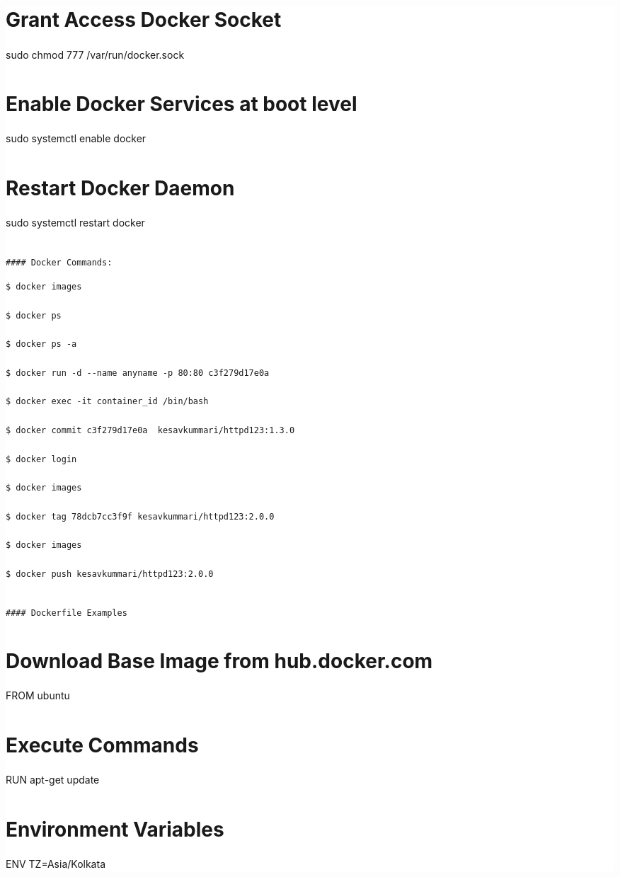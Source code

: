 # Grant Access Docker Socket
sudo chmod 777 /var/run/docker.sock

# Enable Docker Services at boot level
sudo systemctl enable docker

# Restart Docker Daemon 
sudo systemctl restart docker

```

#### Docker Commands:

```
    $ docker images

    $ docker ps 

    $ docker ps -a 

    $ docker run -d --name anyname -p 80:80 c3f279d17e0a

    $ docker exec -it container_id /bin/bash

    $ docker commit c3f279d17e0a  kesavkummari/httpd123:1.3.0

    $ docker login

    $ docker images

    $ docker tag 78dcb7cc3f9f kesavkummari/httpd123:2.0.0
 
    $ docker images

    $ docker push kesavkummari/httpd123:2.0.0
```

#### Dockerfile Examples

```

# Download Base Image from hub.docker.com
FROM ubuntu

# Execute Commands
RUN apt-get update 

# Environment Variables
ENV TZ=Asia/Kolkata   
